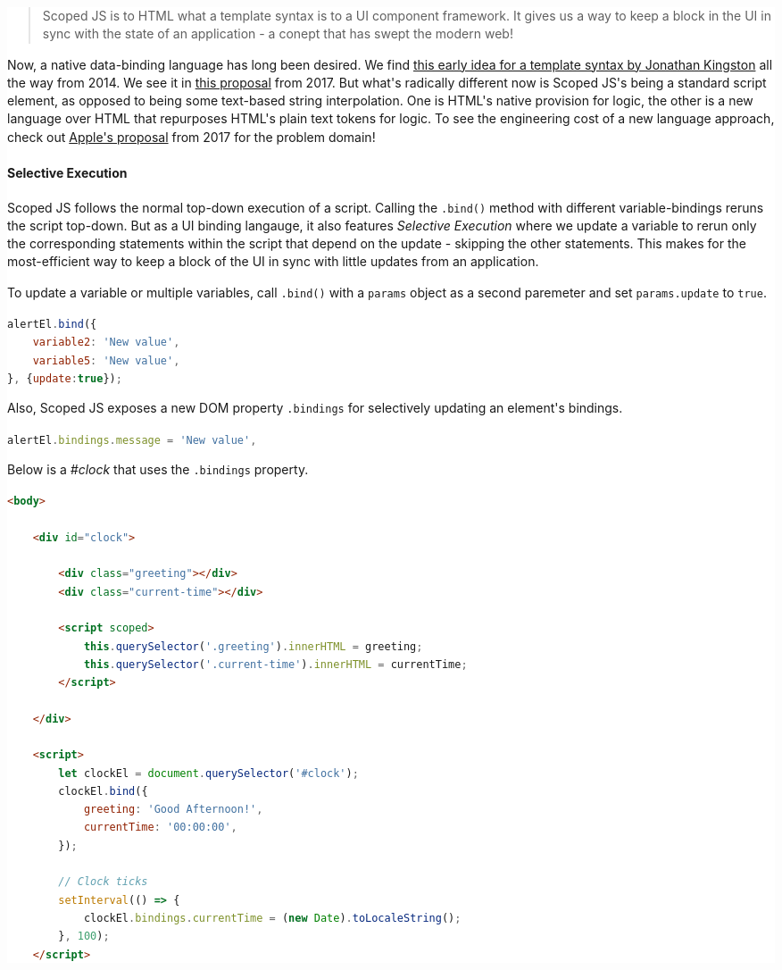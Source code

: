 > Scoped JS is to HTML what a template syntax is to a UI component framework. It gives us a way to keep a block in the UI in sync with the state of an application - a conept that has swept the modern web!

Now, a native data-binding language has long been desired. We find [this early idea for a template syntax by Jonathan Kingston](https://discourse.wicg.io/t/extension-of-template/447) all the way from 2014. We see it in [this proposal](https://github.com/whatwg/html/issues/2254) from 2017. But what's radically different now is Scoped JS's being a standard script element, as opposed to being some text-based string interpolation. One is HTML's native provision for logic, the other is a new language over HTML that repurposes HTML's plain text tokens for logic. To see the engineering cost of a new language approach, check out [Apple's proposal](https://github.com/w3c/webcomponents/blob/gh-pages/proposals/Template-Instantiation.md) from 2017 for the problem domain!

#### Selective Execution

Scoped JS follows the normal top-down execution of a script. Calling the `.bind()` method with different variable-bindings reruns the script top-down. But as a UI binding langauge, it also features *Selective Execution* where we update a variable to rerun only the corresponding statements within the script that depend on the update - skipping the other statements. This makes for the most-efficient way to keep a block of the UI in sync with little updates from an application. 

To update a variable or multiple variables, call `.bind()` with a `params` object as a second paremeter and set `params.update` to `true`.

```js
alertEl.bind({
    variable2: 'New value',
    variable5: 'New value',
}, {update:true});
```

Also, Scoped JS exposes a new DOM property `.bindings` for selectively updating an element's bindings.

```js
alertEl.bindings.message = 'New value',
```

Below is a *#clock* that uses the `.bindings` property.

```html
<body>

    <div id="clock">

        <div class="greeting"></div>
        <div class="current-time"></div>

        <script scoped>
            this.querySelector('.greeting').innerHTML = greeting;
            this.querySelector('.current-time').innerHTML = currentTime;
        </script>

    </div>

    <script>
        let clockEl = document.querySelector('#clock');
        clockEl.bind({
            greeting: 'Good Afternoon!',
            currentTime: '00:00:00',
        });

        // Clock ticks
        setInterval(() => {
            clockEl.bindings.currentTime = (new Date).toLocaleString();
        }, 100);
    </script>

```